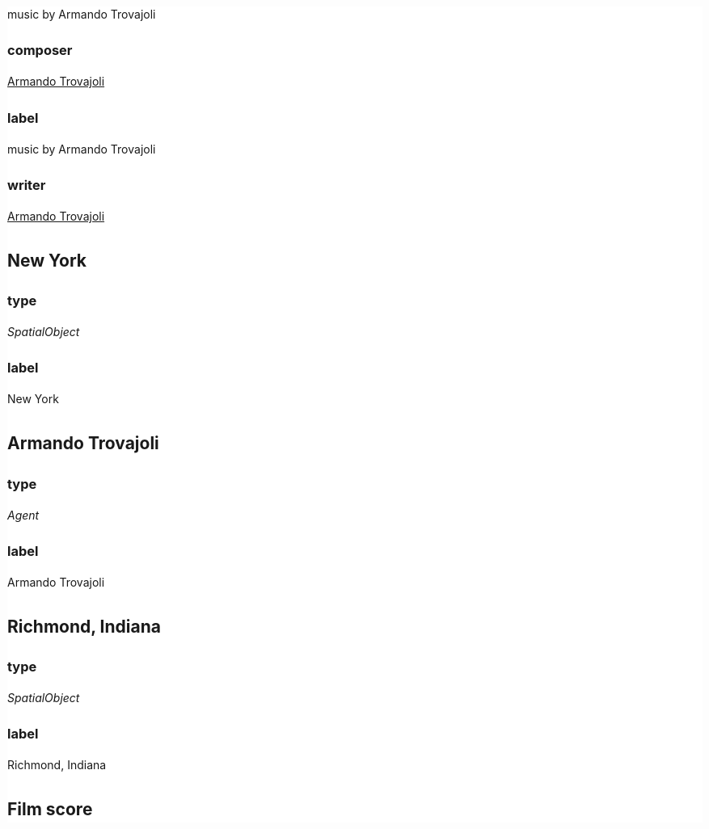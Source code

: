 
music by Armando Trovajoli

### composer


[Armando Trovajoli](#Armando-Trovajoli)

### label


music by Armando Trovajoli

### writer


[Armando Trovajoli](#Armando-Trovajoli)

## New York

### type


*SpatialObject*

### label


New York

## Armando Trovajoli

### type


*Agent*

### label


Armando Trovajoli

## Richmond, Indiana

### type


*SpatialObject*

### label


Richmond, Indiana

## Film score
